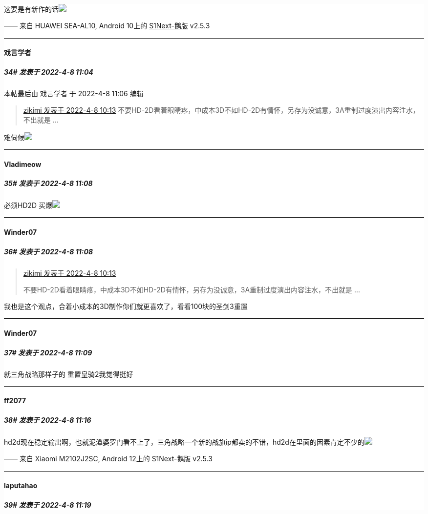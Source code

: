 这要是有新作的话<img src="https://static.saraba1st.com/image/smiley/face2017/065.png" referrerpolicy="no-referrer">

—— 来自 HUAWEI SEA-AL10, Android 10上的 [S1Next-鹅版](https://github.com/ykrank/S1-Next/releases) v2.5.3

*****

####  戏言学者  
##### 34#       发表于 2022-4-8 11:04

 本帖最后由 戏言学者 于 2022-4-8 11:06 编辑 
<blockquote><a href="httphttps://bbs.saraba1st.com/2b/forum.php?mod=redirect&amp;goto=findpost&amp;pid=55359162&amp;ptid=2063018" target="_blank">zikimi 发表于 2022-4-8 10:13</a>
不要HD-2D看着眼睛疼，中成本3D不如HD-2D有情怀，另存为没诚意，3A重制过度演出内容注水，不出就是 ...</blockquote>
难伺候<img src="https://static.saraba1st.com/image/smiley/face2017/067.png" referrerpolicy="no-referrer">

*****

####  Vladimeow  
##### 35#       发表于 2022-4-8 11:08

必须HD2D 买爆<img src="https://static.saraba1st.com/image/smiley/face2017/040.png" referrerpolicy="no-referrer">

*****

####  Winder07  
##### 36#       发表于 2022-4-8 11:08

<blockquote><a href="httphttps://bbs.saraba1st.com/2b/forum.php?mod=redirect&amp;goto=findpost&amp;pid=55359162&amp;ptid=2063018" target="_blank">zikimi 发表于 2022-4-8 10:13</a>

不要HD-2D看着眼睛疼，中成本3D不如HD-2D有情怀，另存为没诚意，3A重制过度演出内容注水，不出就是 ...</blockquote>
我也是这个观点，合着小成本的3D制作你们就更喜欢了，看看100块的圣剑3重置

*****

####  Winder07  
##### 37#       发表于 2022-4-8 11:09

就三角战略那样子的 重置皇骑2我觉得挺好

*****

####  ff2077  
##### 38#       发表于 2022-4-8 11:16

hd2d现在稳定输出啊，也就泥潭婆罗门看不上了，三角战略一个新的战旗ip都卖的不错，hd2d在里面的因素肯定不少的<img src="https://static.saraba1st.com/image/smiley/face2017/067.png" referrerpolicy="no-referrer">

—— 来自 Xiaomi M2102J2SC, Android 12上的 [S1Next-鹅版](https://github.com/ykrank/S1-Next/releases) v2.5.3

*****

####  laputahao  
##### 39#       发表于 2022-4-8 11:19
